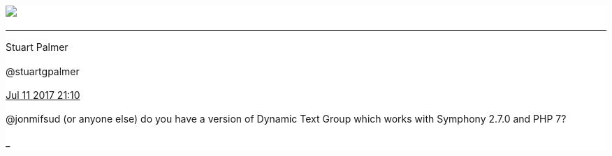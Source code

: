 ![](https://avatars1.githubusercontent.com/u/825064?v=4&s=30)

____

Stuart Palmer

@stuartgpalmer

[Jul 11 2017
21:10](https://gitter.im/symphonycms/symphony-2?at=59653ed1c101bc4e3a75f80d)

@jonmifsud (or anyone else) do you have a version of Dynamic Text Group which
works with Symphony 2.7.0 and PHP 7?

_


